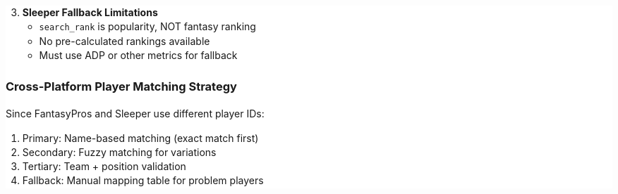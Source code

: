3. **Sleeper Fallback Limitations**
   - `search_rank` is popularity, NOT fantasy ranking
   - No pre-calculated rankings available
   - Must use ADP or other metrics for fallback

### Cross-Platform Player Matching Strategy

Since FantasyPros and Sleeper use different player IDs:
1. Primary: Name-based matching (exact match first)
2. Secondary: Fuzzy matching for variations
3. Tertiary: Team + position validation
4. Fallback: Manual mapping table for problem players